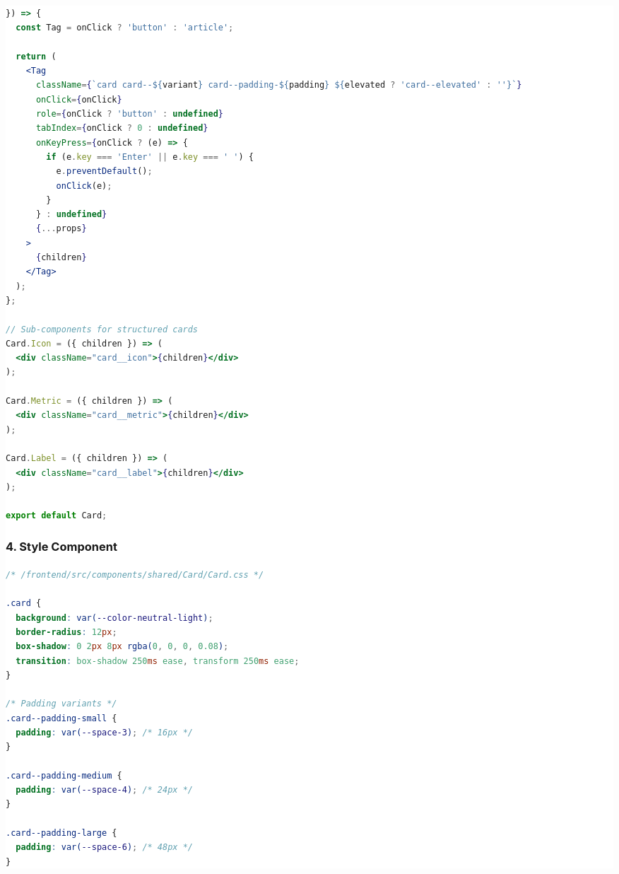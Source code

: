 ```jsx
}) => {
  const Tag = onClick ? 'button' : 'article';
  
  return (
    <Tag
      className={`card card--${variant} card--padding-${padding} ${elevated ? 'card--elevated' : ''}`}
      onClick={onClick}
      role={onClick ? 'button' : undefined}
      tabIndex={onClick ? 0 : undefined}
      onKeyPress={onClick ? (e) => {
        if (e.key === 'Enter' || e.key === ' ') {
          e.preventDefault();
          onClick(e);
        }
      } : undefined}
      {...props}
    >
      {children}
    </Tag>
  );
};

// Sub-components for structured cards
Card.Icon = ({ children }) => (
  <div className="card__icon">{children}</div>
);

Card.Metric = ({ children }) => (
  <div className="card__metric">{children}</div>
);

Card.Label = ({ children }) => (
  <div className="card__label">{children}</div>
);

export default Card;
```

### 4. Style Component

```css
/* /frontend/src/components/shared/Card/Card.css */

.card {
  background: var(--color-neutral-light);
  border-radius: 12px;
  box-shadow: 0 2px 8px rgba(0, 0, 0, 0.08);
  transition: box-shadow 250ms ease, transform 250ms ease;
}

/* Padding variants */
.card--padding-small {
  padding: var(--space-3); /* 16px */
}

.card--padding-medium {
  padding: var(--space-4); /* 24px */
}

.card--padding-large {
  padding: var(--space-6); /* 48px */
}
```